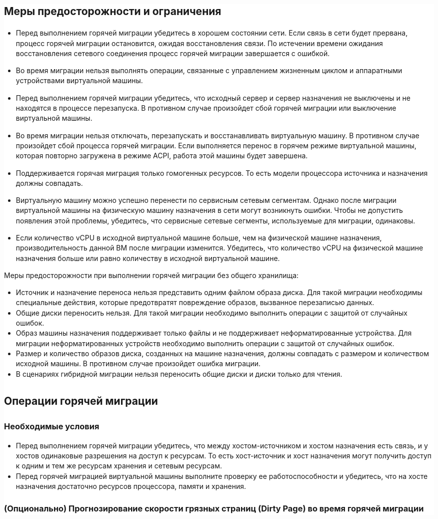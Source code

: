 ## Меры предосторожности и ограничения

- Перед выполнением горячей миграции убедитесь в хорошем состоянии сети. Если связь в сети будет прервана, процесс горячей миграции остановится, ожидая восстановления связи. По истечении времени ожидания восстановления сетевого соединения процесс горячей миграции завершается с ошибкой.

- Во время миграции нельзя выполнять операции, связанные с управлением жизненным циклом и аппаратными устройствами виртуальной машины.

- Перед выполнением горячей миграции убедитесь, что исходный сервер и сервер назначения не выключены и не находятся в процессе перезапуска. В противном случае произойдет сбой горячей миграции или выключение виртуальной машины.

- Во время миграции нельзя отключать, перезапускать и восстанавливать виртуальную машину. В противном случае произойдет сбой процесса горячей миграции. Если выполняется перенос в горячем режиме виртуальной машины, которая повторно загружена в режиме ACPI, работа этой машины будет завершена.

- Поддерживается горячая миграция только гомогенных ресурсов. То есть модели процессора источника и назначения должны совпадать.

- Виртуальную машину можно успешно перенести по сервисным сетевым сегментам. Однако после миграции виртуальной машины на физическую машину назначения в сети могут возникнуть ошибки. Чтобы не допустить появления этой проблемы, убедитесь, что сервисные сетевые сегменты, используемые для миграции, одинаковы.

- Если количество vCPU в исходной виртуальной машине больше, чем на физической машине назначения, производительность данной ВМ после миграции изменится. Убедитесь, что количество vCPU на физической машине назначения больше или равно количеству в исходной виртуальной машине.

Меры предосторожности при выполнении горячей миграции без общего хранилища:

- Источник и назначение переноса нельзя представить одним файлом образа диска. Для такой миграции необходимы специальные действия, которые предотвратят повреждение образов, вызванное перезаписью данных.
- Общие диски переносить нельзя. Для такой миграции необходимо выполнить операции с защитой от случайных ошибок.
- Образ машины назначения поддерживает только файлы и не поддерживает неформатированные устройства. Для миграции неформатированных устройств необходимо выполнить операции с защитой от случайных ошибок.
- Размер и количество образов диска, созданных на машине назначения, должны совпадать с размером и количеством исходной машины. В противном случае произойдет ошибка миграции.
- В сценариях гибридной миграции нельзя переносить общие диски и диски только для чтения.

## Операции горячей миграции

### Необходимые условия

- Перед выполнением горячей миграции убедитесь, что между хостом-источником и хостом назначения есть связь, и у хостов одинаковые разрешения на доступ к ресурсам. То есть хост-источник и хост назначения могут получить доступ к одним и тем же ресурсам хранения и сетевым ресурсам.
- Перед горячей миграцией виртуальной машины выполните проверку ее работоспособности и убедитесь, что на хосте назначения достаточно ресурсов процессора, памяти и хранения.

### (Опционально) Прогнозирование скорости грязных страниц (Dirty Page) во время горячей миграции
